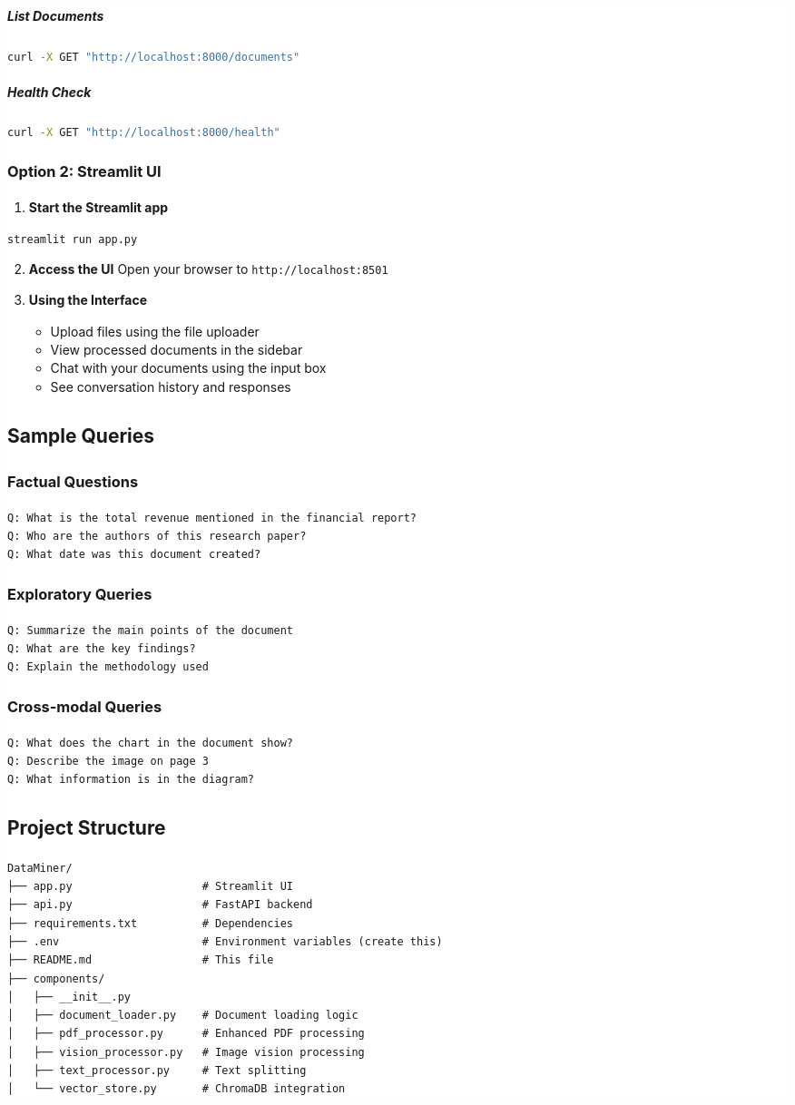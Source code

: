 ##### List Documents
```bash
curl -X GET "http://localhost:8000/documents"
```

##### Health Check
```bash
curl -X GET "http://localhost:8000/health"
```

### Option 2: Streamlit UI

1. **Start the Streamlit app**
```bash
streamlit run app.py
```

2. **Access the UI**
Open your browser to `http://localhost:8501`

3. **Using the Interface**
   - Upload files using the file uploader
   - View processed documents in the sidebar
   - Chat with your documents using the input box
   - See conversation history and responses

## Sample Queries

### Factual Questions
```
Q: What is the total revenue mentioned in the financial report?
Q: Who are the authors of this research paper?
Q: What date was this document created?
```

### Exploratory Queries
```
Q: Summarize the main points of the document
Q: What are the key findings?
Q: Explain the methodology used
```

### Cross-modal Queries
```
Q: What does the chart in the document show?
Q: Describe the image on page 3
Q: What information is in the diagram?
```

## Project Structure

```
DataMiner/
├── app.py                    # Streamlit UI
├── api.py                    # FastAPI backend
├── requirements.txt          # Dependencies
├── .env                      # Environment variables (create this)
├── README.md                 # This file
├── components/
│   ├── __init__.py
│   ├── document_loader.py    # Document loading logic
│   ├── pdf_processor.py      # Enhanced PDF processing
│   ├── vision_processor.py   # Image vision processing
│   ├── text_processor.py     # Text splitting
│   └── vector_store.py       # ChromaDB integration
```
